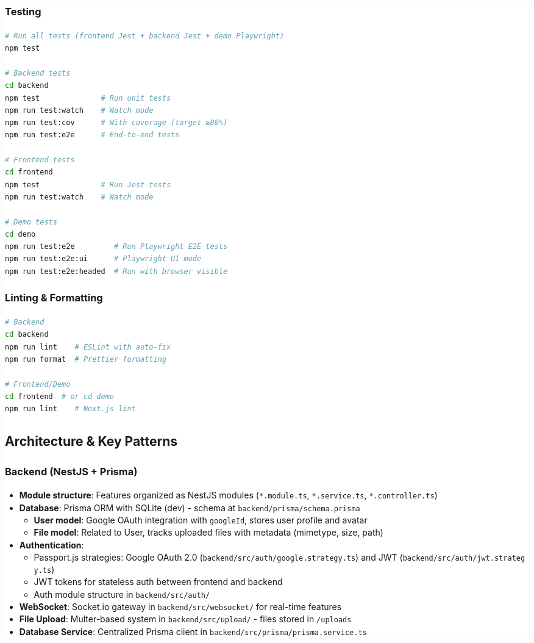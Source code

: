 ### Testing
```bash
# Run all tests (frontend Jest + backend Jest + demo Playwright)
npm test

# Backend tests
cd backend
npm test              # Run unit tests
npm run test:watch    # Watch mode
npm run test:cov      # With coverage (target ≥80%)
npm run test:e2e      # End-to-end tests

# Frontend tests
cd frontend
npm test              # Run Jest tests
npm run test:watch    # Watch mode

# Demo tests
cd demo
npm run test:e2e         # Run Playwright E2E tests
npm run test:e2e:ui      # Playwright UI mode
npm run test:e2e:headed  # Run with browser visible
```

### Linting & Formatting
```bash
# Backend
cd backend
npm run lint    # ESLint with auto-fix
npm run format  # Prettier formatting

# Frontend/Demo
cd frontend  # or cd demo
npm run lint    # Next.js lint
```

## Architecture & Key Patterns

### Backend (NestJS + Prisma)
- **Module structure**: Features organized as NestJS modules (`*.module.ts`, `*.service.ts`, `*.controller.ts`)
- **Database**: Prisma ORM with SQLite (dev) - schema at `backend/prisma/schema.prisma`
  - **User model**: Google OAuth integration with `googleId`, stores user profile and avatar
  - **File model**: Related to User, tracks uploaded files with metadata (mimetype, size, path)
- **Authentication**:
  - Passport.js strategies: Google OAuth 2.0 (`backend/src/auth/google.strategy.ts`) and JWT (`backend/src/auth/jwt.strategy.ts`)
  - JWT tokens for stateless auth between frontend and backend
  - Auth module structure in `backend/src/auth/`
- **WebSocket**: Socket.io gateway in `backend/src/websocket/` for real-time features
- **File Upload**: Multer-based system in `backend/src/upload/` - files stored in `/uploads`
- **Database Service**: Centralized Prisma client in `backend/src/prisma/prisma.service.ts`
